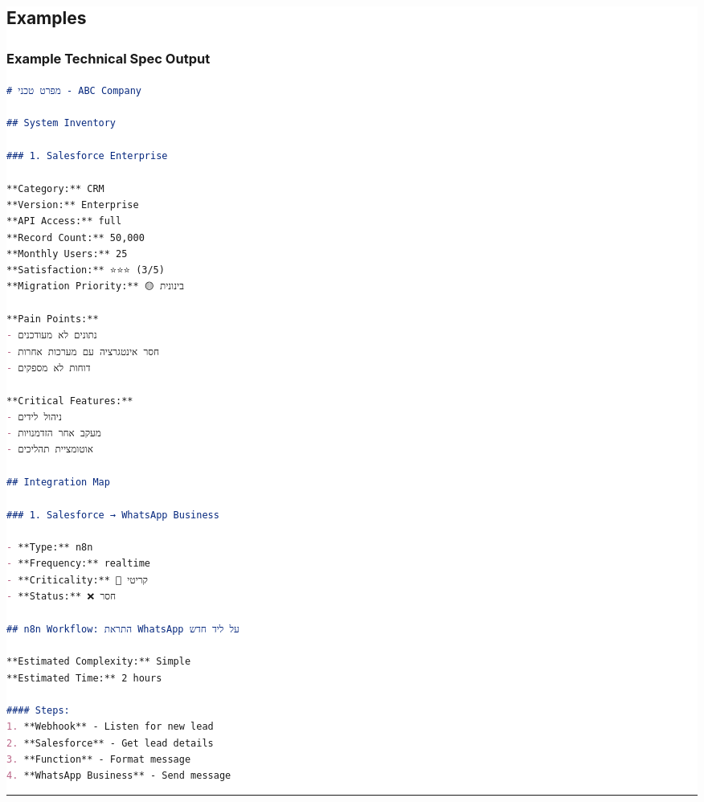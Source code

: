 
## Examples

### Example Technical Spec Output

```markdown
# מפרט טכני - ABC Company

## System Inventory

### 1. Salesforce Enterprise

**Category:** CRM
**Version:** Enterprise
**API Access:** full
**Record Count:** 50,000
**Monthly Users:** 25
**Satisfaction:** ⭐⭐⭐ (3/5)
**Migration Priority:** 🟡 בינונית

**Pain Points:**
- נתונים לא מעודכנים
- חסר אינטגרציה עם מערכות אחרות
- דוחות לא מספקים

**Critical Features:**
- ניהול לידים
- מעקב אחר הזדמנויות
- אוטומציית תהליכים

## Integration Map

### 1. Salesforce → WhatsApp Business

- **Type:** n8n
- **Frequency:** realtime
- **Criticality:** 🔴 קריטי
- **Status:** ❌ חסר

## n8n Workflow: התראת WhatsApp על ליד חדש

**Estimated Complexity:** Simple
**Estimated Time:** 2 hours

#### Steps:
1. **Webhook** - Listen for new lead
2. **Salesforce** - Get lead details
3. **Function** - Format message
4. **WhatsApp Business** - Send message
```

---